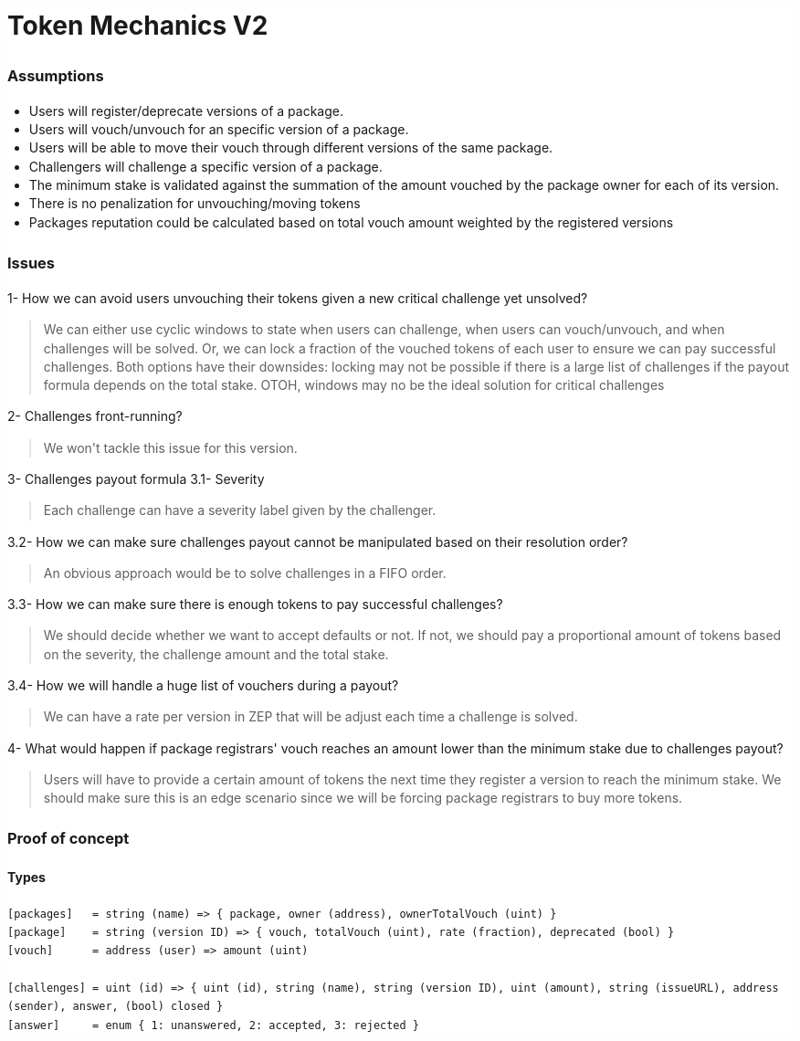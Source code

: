 # Token Mechanics V2

### Assumptions
- Users will register/deprecate versions of a package. 
- Users will vouch/unvouch for an specific version of a package. 
- Users will be able to move their vouch through different versions of the same package. 
- Challengers will challenge a specific version of a package.
- The minimum stake is validated against the summation of the amount vouched by the package owner for each of its version.
- There is no penalization for unvouching/moving tokens
- Packages reputation could be calculated based on total vouch amount weighted by the registered versions

### Issues
1- How we can avoid users unvouching their tokens given a new critical challenge yet unsolved?
> We can either use cyclic windows to state when users can challenge, when users can vouch/unvouch, and when challenges 
  will be solved. Or, we can lock a fraction of the vouched tokens of each user to ensure we can pay successful 
  challenges. Both options have their downsides: locking may not be possible if there is a large list of challenges 
  if the payout formula depends on the total stake. OTOH, windows may no be the ideal solution for critical challenges

2- Challenges front-running?
> We won't tackle this issue for this version.

3- Challenges payout formula
  3.1- Severity
  > Each challenge can have a severity label given by the challenger. 

  3.2- How we can make sure challenges payout cannot be manipulated based on their resolution order? 
  > An obvious approach would be to solve challenges in a FIFO order.

  3.3- How we can make sure there is enough tokens to pay successful challenges?
  > We should decide whether we want to accept defaults or not.
    If not, we should pay a proportional amount of tokens based on the severity, the challenge amount and the total stake. 
    
  3.4- How we will handle a huge list of vouchers during a payout?
  > We can have a rate per version in ZEP that will be adjust each time a challenge is solved.  

4- What would happen if package registrars' vouch reaches an amount lower than the minimum stake due to challenges payout?
> Users will have to provide a certain amount of tokens the next time they register a version to reach the minimum stake.
  We should make sure this is an edge scenario since we will be forcing package registrars to buy more tokens.

### Proof of concept

#### Types
```
[packages]   = string (name) => { package, owner (address), ownerTotalVouch (uint) }
[package]    = string (version ID) => { vouch, totalVouch (uint), rate (fraction), deprecated (bool) } 
[vouch]      = address (user) => amount (uint)

[challenges] = uint (id) => { uint (id), string (name), string (version ID), uint (amount), string (issueURL), address (sender), answer, (bool) closed }
[answer]     = enum { 1: unanswered, 2: accepted, 3: rejected } 
```
